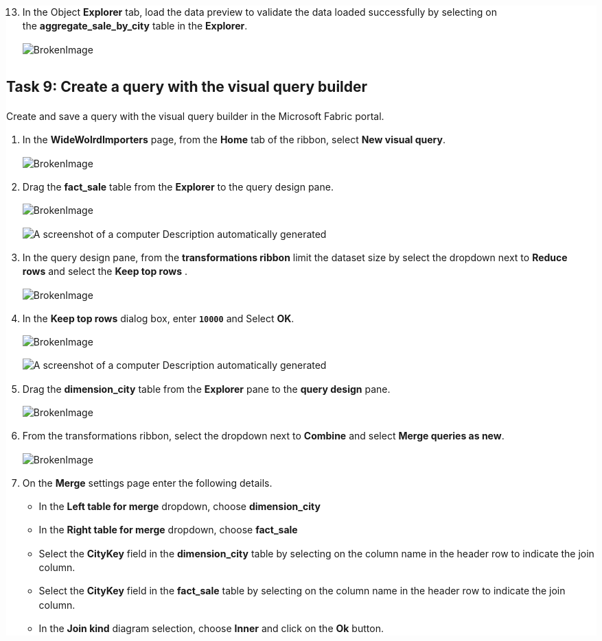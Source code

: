 13. In the Object **Explorer** tab, load the data preview to validate the data loaded successfully by selecting on the **aggregate_sale_by_city** table in the **Explorer**.
    
    ![BrokenImage](https://labondemand.blob.core.windows.net/content/lab149562/instructions237215/Media06/image81.png)
    

## **Task 9: Create a query with the visual query builder**

Create and save a query with the visual query builder in the Microsoft Fabric portal.

1. In the **WideWolrdImporters** page, from the **Home** tab of the ribbon, select **New visual query**.
    
    ![BrokenImage](https://labondemand.blob.core.windows.net/content/lab149562/instructions237215/Media06/image82.png)
    
2. Drag the **fact_sale** table from the **Explorer** to the query design pane.
    
    ![BrokenImage](https://labondemand.blob.core.windows.net/content/lab149562/instructions237215/Media06/image83.png)
    
    ![A screenshot of a computer Description automatically generated](https://labondemand.blob.core.windows.net/content/lab149562/instructions237215/Media06/image84.png)
    
3. In the query design pane, from the **transformations ribbon** limit the dataset size by select the dropdown next to **Reduce rows** and select the **Keep top rows** .
    
    ![BrokenImage](https://labondemand.blob.core.windows.net/content/lab149562/instructions237215/Media06/image85.png)
    
4. In the **Keep top rows** dialog box, enter **`10000`** and Select **OK**.
    
    ![BrokenImage](https://labondemand.blob.core.windows.net/content/lab149562/instructions237215/Media06/image86.png)
    
    ![A screenshot of a computer Description automatically generated](https://labondemand.blob.core.windows.net/content/lab149562/instructions237215/Media06/image87.png)
    
5. Drag the **dimension_city** table from the **Explorer** pane to the **query design** pane.
    
    ![BrokenImage](https://labondemand.blob.core.windows.net/content/lab149562/instructions237215/Media06/image88.png)
    
6. From the transformations ribbon, select the dropdown next to **Combine** and select **Merge queries as new**.
    
    ![BrokenImage](https://labondemand.blob.core.windows.net/content/lab149562/instructions237215/Media06/image89.png)
    
7. On the **Merge** settings page enter the following details.
    
    - In the **Left table for merge** dropdown, choose **dimension_city**
        
    - In the **Right table for merge** dropdown, choose **fact_sale**
        
    - Select the **CityKey** field in the **dimension_city** table by selecting on the column name in the header row to indicate the join column.
        
    - Select the **CityKey** field in the **fact_sale** table by selecting on the column name in the header row to indicate the join column.
        
    - In the **Join kind** diagram selection, choose **Inner** and click on the **Ok** button.
        
    